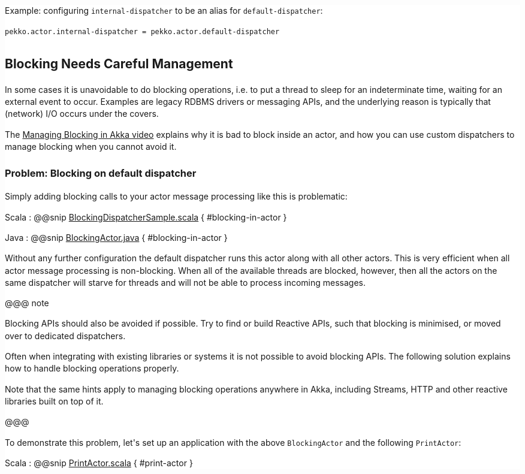Example: configuring `internal-dispatcher` to be an alias for `default-dispatcher`:

```
pekko.actor.internal-dispatcher = pekko.actor.default-dispatcher
```

<a id="blocking-management"></a>
## Blocking Needs Careful Management

In some cases it is unavoidable to do blocking operations, i.e. to put a thread
to sleep for an indeterminate time, waiting for an external event to occur.
Examples are legacy RDBMS drivers or messaging APIs, and the underlying reason
is typically that (network) I/O occurs under the covers.

The [Managing Blocking in Akka video](https://akka.io/blog/news/2020/01/22/managing-blocking-video)
explains why it is bad to block inside an actor, and how you can use custom dispatchers to manage
blocking when you cannot avoid it.

### Problem: Blocking on default dispatcher

Simply adding blocking calls to your actor message processing like this is problematic:

Scala
:   @@snip [BlockingDispatcherSample.scala](/docs/src/test/scala/docs/actor/typed/BlockingActor.scala) { #blocking-in-actor }

Java
:   @@snip [BlockingActor.java](/docs/src/test/java/jdocs/actor/typed/BlockingActor.java) { #blocking-in-actor }

Without any further configuration the default dispatcher runs this actor along
with all other actors. This is very efficient when all actor message processing is
non-blocking. When all of the available threads are blocked, however, then all the actors on the same dispatcher will starve for threads and
will not be able to process incoming messages.

@@@ note

Blocking APIs should also be avoided if possible. Try to find or build Reactive APIs,
such that blocking is minimised, or moved over to dedicated dispatchers.

Often when integrating with existing libraries or systems it is not possible to
avoid blocking APIs. The following solution explains how to handle blocking
operations properly.

Note that the same hints apply to managing blocking operations anywhere in Akka,
including Streams, HTTP and other reactive libraries built on top of it.

@@@

To demonstrate this problem, let's set up an application with the above `BlockingActor` and the following `PrintActor`:

Scala
:   @@snip [PrintActor.scala](/docs/src/test/scala/docs/actor/typed/PrintActor.scala) { #print-actor }

